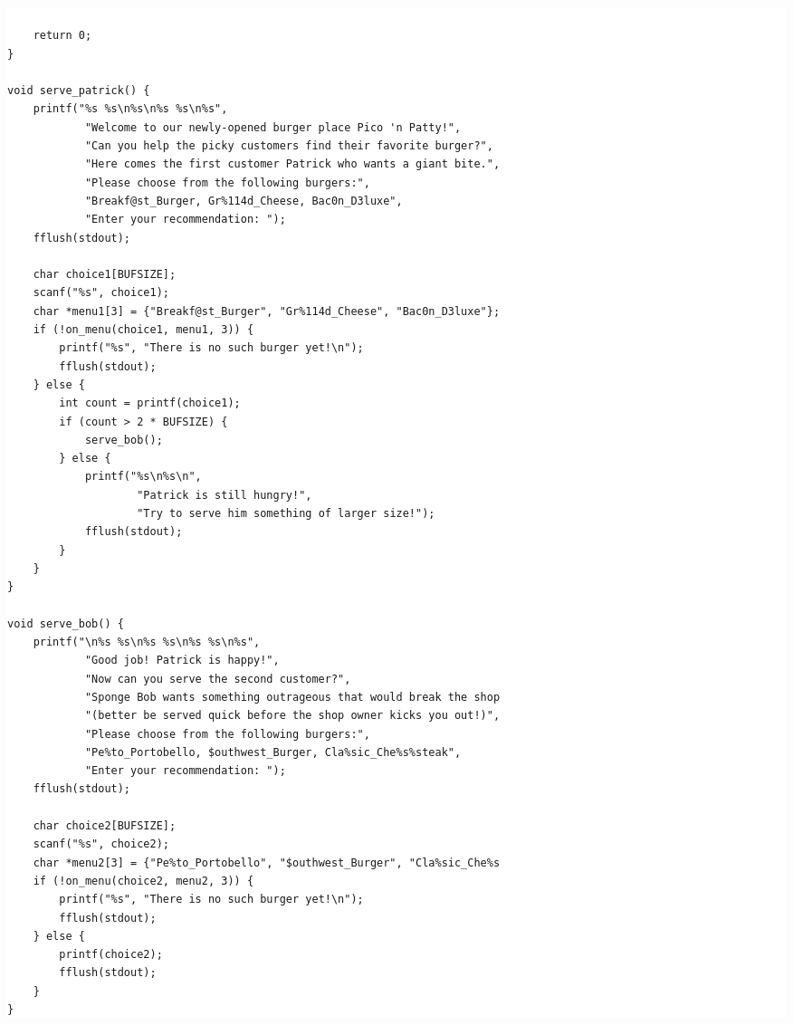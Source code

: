 ```
  
    return 0;
}

void serve_patrick() {
    printf("%s %s\n%s\n%s %s\n%s",
            "Welcome to our newly-opened burger place Pico 'n Patty!",
            "Can you help the picky customers find their favorite burger?",
            "Here comes the first customer Patrick who wants a giant bite.",
            "Please choose from the following burgers:",
            "Breakf@st_Burger, Gr%114d_Cheese, Bac0n_D3luxe",
            "Enter your recommendation: ");
    fflush(stdout);

    char choice1[BUFSIZE];
    scanf("%s", choice1);
    char *menu1[3] = {"Breakf@st_Burger", "Gr%114d_Cheese", "Bac0n_D3luxe"};
    if (!on_menu(choice1, menu1, 3)) {
        printf("%s", "There is no such burger yet!\n");
        fflush(stdout);
    } else {
        int count = printf(choice1);
        if (count > 2 * BUFSIZE) {
            serve_bob();
        } else {
            printf("%s\n%s\n",
                    "Patrick is still hungry!",
                    "Try to serve him something of larger size!");
            fflush(stdout);
        }
    }
}

void serve_bob() {
    printf("\n%s %s\n%s %s\n%s %s\n%s",
            "Good job! Patrick is happy!",
            "Now can you serve the second customer?",
            "Sponge Bob wants something outrageous that would break the shop
            "(better be served quick before the shop owner kicks you out!)",
            "Please choose from the following burgers:",
            "Pe%to_Portobello, $outhwest_Burger, Cla%sic_Che%s%steak",
            "Enter your recommendation: ");
    fflush(stdout);

    char choice2[BUFSIZE];
    scanf("%s", choice2);
    char *menu2[3] = {"Pe%to_Portobello", "$outhwest_Burger", "Cla%sic_Che%s
    if (!on_menu(choice2, menu2, 3)) {
        printf("%s", "There is no such burger yet!\n");
        fflush(stdout);
    } else {
        printf(choice2);
        fflush(stdout);
    }
}

```
